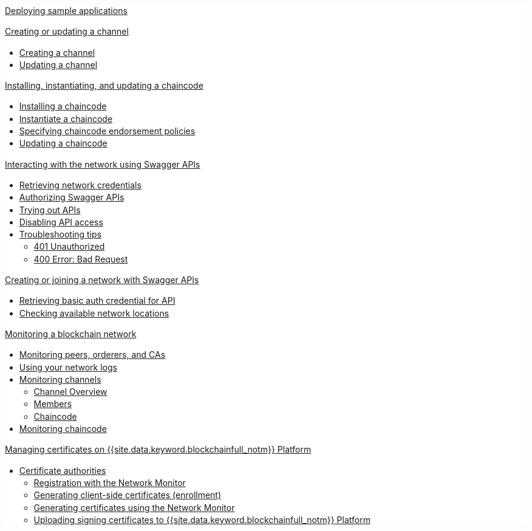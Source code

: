 [Deploying sample applications](/docs/blockchain?topic=blockchain-deploying-sample-applications)

[Creating or updating a channel](/docs/blockchain?topic=blockchain-ibp-create-channel)
* [Creating a channel](/docs/blockchain?topic=blockchain-ibp-create-channel#ibp-create-channel-creating-a-channel)
* [Updating a channel](/docs/blockchain?topic=blockchain-ibp-create-channel#ibp-create-channel-updating-a-channel)

[Installing, instantiating, and updating a chaincode](/docs/blockchain?topic=blockchain-install-instantiate-chaincode)
* [Installing a chaincode](/docs/blockchain?topic=blockchain-install-instantiate-chaincode#install-instantiate-chaincode-install-cc)
* [Instantiate a chaincode](/docs/blockchain?topic=blockchain-install-instantiate-chaincode#install-instantiate-chaincode-instantiate-cc)
* [Specifying chaincode endorsement policies](/docs/blockchain?topic=blockchain-install-instantiate-chaincode#install-instantiate-chaincode-endorsement-policy)
* [Updating a chaincode](/docs/blockchain?topic=blockchain-install-instantiate-chaincode#install-instantiate-chaincode-update-cc)

[Interacting with the network using Swagger APIs](/docs/blockchain?topic=blockchain-ibp-swagger)
* [Retrieving network credentials](/docs/blockchain?topic=blockchain-ibp-swagger#ibp-swagger-retrieving-network-credentials)
* [Authorizing Swagger APIs](/docs/blockchain?topic=blockchain-ibp-swagger#ibp-swagger-authorizing-swagger)
* [Trying out APIs](/docs/blockchain?topic=blockchain-ibp-swagger#ibp-swagger-try-out)
* [Disabling API access](/docs/blockchain?topic=blockchain-ibp-swagger#ibp-swagger-turn-off)
* [Troubleshooting tips](/docs/blockchain?topic=blockchain-ibp-swagger#ibp-swagger-troubleshooting)
  * [401 Unauthorized](/docs/blockchain?topic=blockchain-ibp-swagger#ibp-swagger-401)
  * [400 Error: Bad Request](/docs/blockchain?topic=blockchain-ibp-swagger#ibp-swagger-400)

[Creating or joining a network with Swagger APIs](/docs/blockchain?topic=blockchain-swagger-network)
* [Retrieving basic auth credential for API](/docs/blockchain?topic=blockchain-swagger-network#swagger-network-retrieve-id-token)
* [Checking available network locations](/docs/blockchain?topic=blockchain-swagger-network#swagger-network-check-location)

[Monitoring a blockchain network](/docs/blockchain?topic=blockchain-monitor-blockchain-network)
* [Monitoring peers, orderers, and CAs](/docs/blockchain?topic=blockchain-monitor-blockchain-network#monitor-blockchain-network-monitor-nodes)
* [Using your network logs](/docs/blockchain?topic=blockchain-monitor-blockchain-network#monitor-blockchain-network-using-logs)
* [Monitoring channels](/docs/blockchain?topic=blockchain-monitor-blockchain-network#monitor-blockchain-network-monitor-channnels)
  * [Channel Overview](/docs/blockchain?topic=blockchain-monitor-blockchain-network#monitor-blockchain-network-monitor-channel-overview)
  * [Members](/docs/blockchain?topic=blockchain-monitor-blockchain-network#monitor-blockchain-network-monitor-channel-members)
  * [Chaincode](/docs/blockchain?topic=blockchain-monitor-blockchain-network#monitor-blockchain-network-monitor-channel-cc)
* [Monitoring chaincode](/docs/blockchain?topic=blockchain-monitor-blockchain-network#monitor-blockchain-network-monitor-chaincode)

[Managing certificates on {{site.data.keyword.blockchainfull_notm}} Platform](/docs/blockchain?topic=blockchain-managing-certificates)
* [Certificate authorities](/docs/blockchain?topic=blockchain-managing-certificates#managing-certificates-network-ca)
  * [Registration with the Network Monitor](/docs/blockchain?topic=blockchain-managing-certificates#managing-certificates-ca-panel)
  * [Generating client-side certificates (enrollment)](/docs/blockchain?topic=blockchain-managing-certificates#managing-certificates-enrollment)
  * [Generating certificates using the Network Monitor](/docs/blockchain?topic=blockchain-managing-certificates#managing-certificates-certs-panel)
  * [Uploading signing certificates to {{site.data.keyword.blockchainfull_notm}} Platform](/docs/blockchain?topic=blockchain-managing-certificates#managing-certificates-upload-certs)